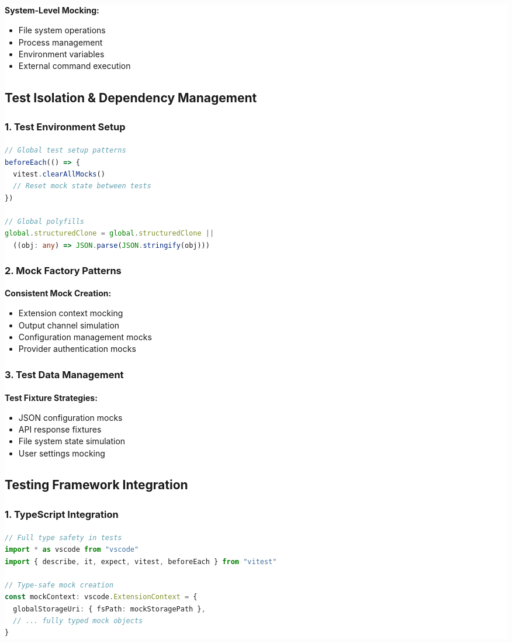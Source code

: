 **System-Level Mocking:**
- File system operations
- Process management
- Environment variables
- External command execution

## Test Isolation & Dependency Management

### 1. Test Environment Setup
```typescript
// Global test setup patterns
beforeEach(() => {
  vitest.clearAllMocks()
  // Reset mock state between tests
})

// Global polyfills
global.structuredClone = global.structuredClone || 
  ((obj: any) => JSON.parse(JSON.stringify(obj)))
```

### 2. Mock Factory Patterns
**Consistent Mock Creation:**
- Extension context mocking
- Output channel simulation
- Configuration management mocks
- Provider authentication mocks

### 3. Test Data Management
**Test Fixture Strategies:**
- JSON configuration mocks
- API response fixtures
- File system state simulation
- User settings mocking

## Testing Framework Integration

### 1. TypeScript Integration
```typescript
// Full type safety in tests
import * as vscode from "vscode"
import { describe, it, expect, vitest, beforeEach } from "vitest"

// Type-safe mock creation
const mockContext: vscode.ExtensionContext = {
  globalStorageUri: { fsPath: mockStoragePath },
  // ... fully typed mock objects
}
```
